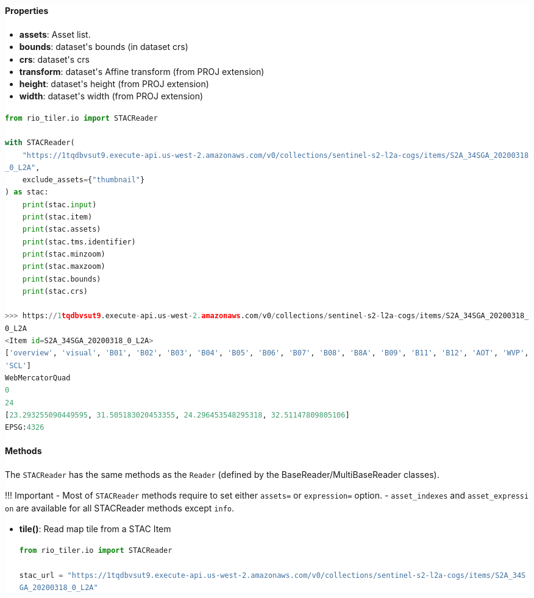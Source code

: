 #### Properties

- **assets**: Asset list.
- **bounds**: dataset's bounds (in dataset crs)
- **crs**: dataset's crs
- **transform**: dataset's Affine transform (from PROJ extension)
- **height**: dataset's height (from PROJ extension)
- **width**: dataset's width (from PROJ extension)


```python
from rio_tiler.io import STACReader

with STACReader(
    "https://1tqdbvsut9.execute-api.us-west-2.amazonaws.com/v0/collections/sentinel-s2-l2a-cogs/items/S2A_34SGA_20200318_0_L2A",
    exclude_assets={"thumbnail"}
) as stac:
    print(stac.input)
    print(stac.item)
    print(stac.assets)
    print(stac.tms.identifier)
    print(stac.minzoom)
    print(stac.maxzoom)
    print(stac.bounds)
    print(stac.crs)

>>> https://1tqdbvsut9.execute-api.us-west-2.amazonaws.com/v0/collections/sentinel-s2-l2a-cogs/items/S2A_34SGA_20200318_0_L2A
<Item id=S2A_34SGA_20200318_0_L2A>
['overview', 'visual', 'B01', 'B02', 'B03', 'B04', 'B05', 'B06', 'B07', 'B08', 'B8A', 'B09', 'B11', 'B12', 'AOT', 'WVP', 'SCL']
WebMercatorQuad
0
24
[23.293255090449595, 31.505183020453355, 24.296453548295318, 32.51147809805106]
EPSG:4326
```

#### Methods

The `STACReader` has the same methods as the `Reader` (defined by the BaseReader/MultiBaseReader classes).

!!! Important
    - Most of `STACReader` methods require to set either `assets=` or `expression=` option.
    - `asset_indexes` and `asset_expression` are available for all STACReader methods except `info`.

- **tile()**: Read map tile from a STAC Item

    ```python
    from rio_tiler.io import STACReader

    stac_url = "https://1tqdbvsut9.execute-api.us-west-2.amazonaws.com/v0/collections/sentinel-s2-l2a-cogs/items/S2A_34SGA_20200318_0_L2A"
